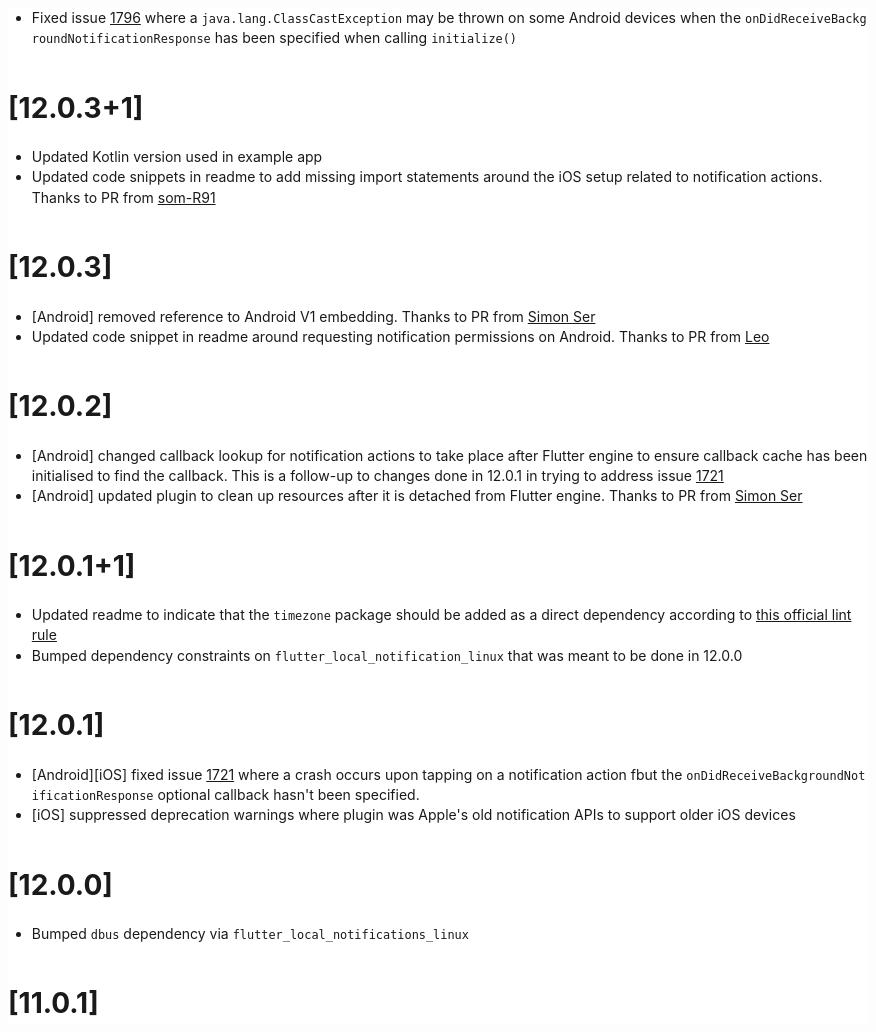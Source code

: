 * Fixed issue [1796](https://github.com/MaikuB/flutter_local_notifications/issues/1796) where a `java.lang.ClassCastException` may be thrown on some Android devices when the `onDidReceiveBackgroundNotificationResponse` has been specified when calling `initialize()` 

# [12.0.3+1]

* Updated Kotlin version used in example app
* Updated code snippets in readme to add missing import statements around the iOS setup related to notification actions. Thanks to PR from [som-R91](https://github.com/som-R91)

# [12.0.3]

* [Android] removed reference to Android V1 embedding. Thanks to PR from [Simon Ser](https://github.com/emersion)
* Updated code snippet in readme around requesting notification permissions on Android. Thanks to PR from [Leo](https://github.com/rignaneseleo)

# [12.0.2]

* [Android] changed callback lookup for notification actions to take place after Flutter engine to ensure callback cache has been initialised to find the callback. This is a follow-up to changes done in 12.0.1 in trying to address issue [1721](https://github.com/MaikuB/flutter_local_notifications/issues/1721)
* [Android] updated plugin to clean up resources after it is detached from Flutter engine. Thanks to PR from [Simon Ser](https://github.com/emersion)

# [12.0.1+1]

* Updated readme to indicate that the `timezone` package should be added as a direct dependency according to [this official lint rule](https://dart-lang.github.io/linter/lints/depend_on_referenced_packages.html)
* Bumped dependency constraints on `flutter_local_notification_linux` that was meant to be done in 12.0.0

# [12.0.1]

* [Android][iOS] fixed issue [1721](https://github.com/MaikuB/flutter_local_notifications/issues/1721) where a crash occurs upon tapping on a notification action fbut the `onDidReceiveBackgroundNotificationResponse` optional callback hasn't been specified. 
* [iOS] suppressed deprecation warnings where plugin was Apple's old notification APIs to support older iOS devices

# [12.0.0]

* Bumped `dbus` dependency via `flutter_local_notifications_linux`

# [11.0.1]
